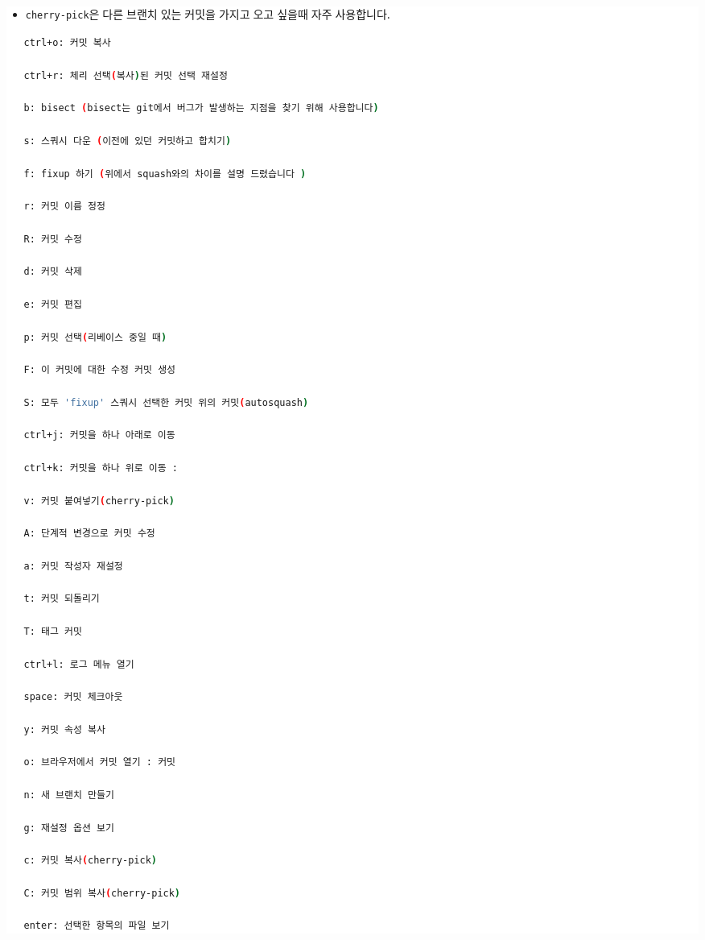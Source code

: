 - `cherry-pick`은 다른 브랜치 있는 커밋을 가지고 오고 싶을때 자주 사용합니다.

```bash
   ctrl+o: 커밋 복사

   ctrl+r: 체리 선택(복사)된 커밋 선택 재설정

   b: bisect (bisect는 git에서 버그가 발생하는 지점을 찾기 위해 사용합니다)

   s: 스쿼시 다운 (이전에 있던 커밋하고 합치기)

   f: fixup 하기 (위에서 squash와의 차이를 설명 드렸습니다 )

   r: 커밋 이름 정정

   R: 커밋 수정

   d: 커밋 삭제

   e: 커밋 편집

   p: 커밋 선택(리베이스 중일 때)

   F: 이 커밋에 대한 수정 커밋 생성

   S: 모두 'fixup' 스쿼시 선택한 커밋 위의 커밋(autosquash)

   ctrl+j: 커밋을 하나 아래로 이동

   ctrl+k: 커밋을 하나 위로 이동 :

   v: 커밋 붙여넣기(cherry-pick)

   A: 단계적 변경으로 커밋 수정

   a: 커밋 작성자 재설정

   t: 커밋 되돌리기

   T: 태그 커밋

   ctrl+l: 로그 메뉴 열기

   space: 커밋 체크아웃

   y: 커밋 속성 복사

   o: 브라우저에서 커밋 열기 : 커밋

   n: 새 브랜치 만들기

   g: 재설정 옵션 보기

   c: 커밋 복사(cherry-pick)

   C: 커밋 범위 복사(cherry-pick)

   enter: 선택한 항목의 파일 보기

```
